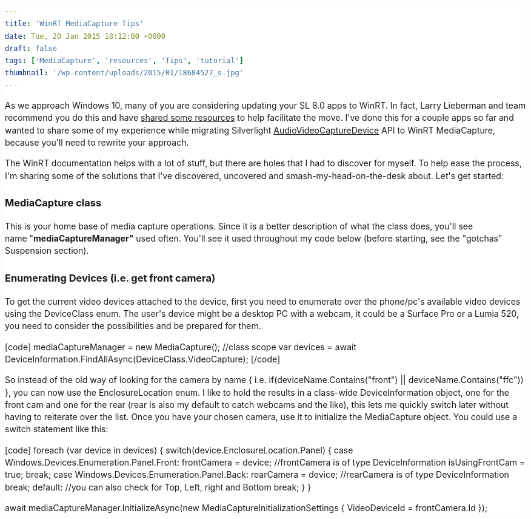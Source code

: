 ```yaml
---
title: 'WinRT MediaCapture Tips'
date: Tue, 20 Jan 2015 18:12:00 +0000
draft: false
tags: ['MediaCapture', 'resources', 'Tips', 'tutorial']
thumbnail: '/wp-content/uploads/2015/01/18684527_s.jpg'
---
```


As we approach Windows 10, many of you are considering updating your SL 8.0 apps to WinRT. In fact, Larry Lieberman and team recommend you do this and have [shared some resources](http://blogs.windows.com/buildingapps/2014/12/17/bring-your-windows-phone-silverlight-apps-to-windows-runtime-xaml-prepare-for-universal-app-development-in-windows-10/) to help facilitate the move. I've done this for a couple apps so far and wanted to share some of my experience while migrating Silverlight [AudioVideoCaptureDevice](http://msdn.microsoft.com/en-us/library/windows/apps/windows.phone.media.capture.audiovideocapturedevice.aspx) API to WinRT MediaCapture, because you'll need to rewrite your approach.

The WinRT documentation helps with a lot of stuff, but there are holes that I had to discover for myself. To help ease the process, I'm sharing some of the solutions that I've discovered, uncovered and smash-my-head-on-the-desk about. Let's get started:

### **MediaCapture class**

This is your home base of media capture operations. Since it is a better description of what the class does, you'll see name "**mediaCaptureManager"** used often. You'll see it used throughout my code below (before starting, see the "gotchas" Suspension section).

### **Enumerating Devices (i.e. get front camera)**

To get the current video devices attached to the device, first you need to enumerate over the phone/pc's available video devices using the DeviceClass enum. The user's device might be a desktop PC with a webcam, it could be a Surface Pro or a Lumia 520, you need to consider the possibilities and be prepared for them.

\[code\] mediaCaptureManager = new MediaCapture(); //class scope var devices = await DeviceInformation.FindAllAsync(DeviceClass.VideoCapture); \[/code\]

So instead of the old way of looking for the camera by name { i.e. if(deviceName.Contains("front") || deviceName.Contains("ffc")) }, you can now use the EnclosureLocation enum. I like to hold the results in a class-wide DeviceInformation object, one for the front cam and one for the rear (rear is also my default to catch webcams and the like), this lets me quickly switch later without having to reiterate over the list. Once you have your chosen camera, use it to initialize the MediaCapture object. You could use a switch statement like this:

\[code\] foreach (var device in devices) { switch(device.EnclosureLocation.Panel) { case Windows.Devices.Enumeration.Panel.Front: frontCamera = device; //frontCamera is of type DeviceInformation isUsingFrontCam = true; break; case Windows.Devices.Enumeration.Panel.Back: rearCamera = device; //rearCamera is of type DeviceInformation break; default: //you can also check for Top, Left, right and Bottom break; } }

await mediaCaptureManager.InitializeAsync(new MediaCaptureInitializationSettings { VideoDeviceId = frontCamera.Id });
